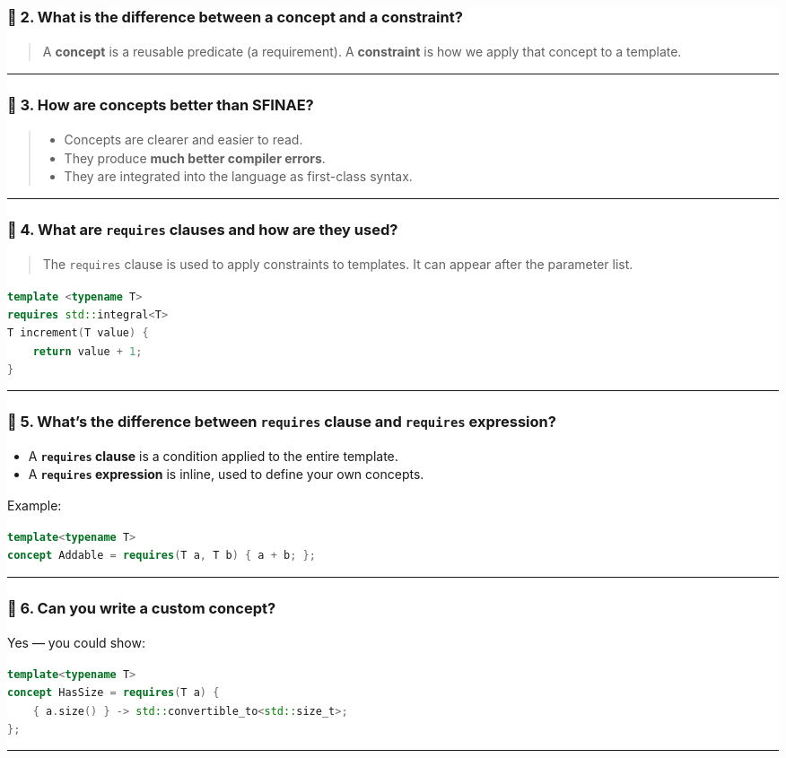 
### 🔹 2. **What is the difference between a concept and a constraint?**

> A **concept** is a reusable predicate (a requirement). A **constraint** is how we apply that concept to a template.

---

### 🔹 3. **How are concepts better than SFINAE?**

> * Concepts are clearer and easier to read.
> * They produce **much better compiler errors**.
> * They are integrated into the language as first-class syntax.

---

### 🔹 4. **What are `requires` clauses and how are they used?**

> The `requires` clause is used to apply constraints to templates. It can appear after the parameter list.

```cpp
template <typename T>
requires std::integral<T>
T increment(T value) {
    return value + 1;
}
```

---

### 🔹 5. **What’s the difference between `requires` clause and `requires` expression?**

* A **`requires` clause** is a condition applied to the entire template.
* A **`requires` expression** is inline, used to define your own concepts.

Example:

```cpp
template<typename T>
concept Addable = requires(T a, T b) { a + b; };
```

---

### 🔹 6. **Can you write a custom concept?**

Yes — you could show:

```cpp
template<typename T>
concept HasSize = requires(T a) {
    { a.size() } -> std::convertible_to<std::size_t>;
};
```

---